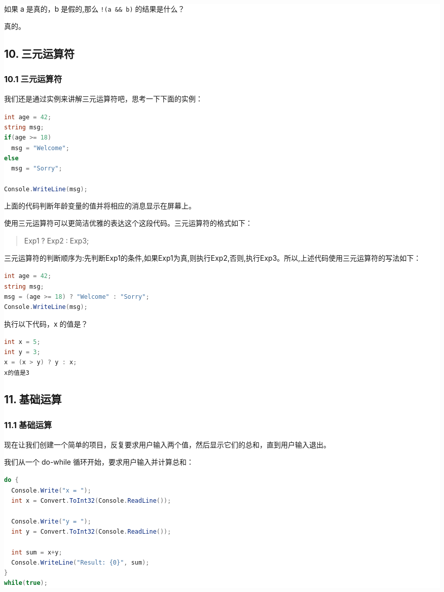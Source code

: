 如果 a 是真的，b 是假的,那么 `!(a && b)` 的结果是什么？

真的。

## 10. 三元运算符

### 10.1 三元运算符

我们还是通过实例来讲解三元运算符吧，思考一下下面的实例：

```cs
int age = 42;
string msg;
if(age >= 18)
  msg = "Welcome";
else
  msg = "Sorry";

Console.WriteLine(msg);
```

上面的代码判断年龄变量的值并将相应的消息显示在屏幕上。

使用三元运算符可以更简洁优雅的表达这个这段代码。三元运算符的格式如下：

> Exp1 ? Exp2 : Exp3;

三元运算符的判断顺序为:先判断Exp1的条件,如果Exp1为真,则执行Exp2,否则,执行Exp3。所以,上述代码使用三元运算符的写法如下：

```cs
int age = 42;
string msg;
msg = (age >= 18) ? "Welcome" : "Sorry";
Console.WriteLine(msg);
```

执行以下代码，x 的值是？

```cs
int x = 5;
int y = 3;
x = (x > y) ? y : x;
x的值是3
```

## 11. 基础运算

### 11.1 基础运算

现在让我们创建一个简单的项目，反复要求用户输入两个值，然后显示它们的总和，直到用户输入退出。

我们从一个 do-while 循环开始，要求用户输入并计算总和：

```cs
do {
  Console.Write("x = ");
  int x = Convert.ToInt32(Console.ReadLine());

  Console.Write("y = ");
  int y = Convert.ToInt32(Console.ReadLine());

  int sum = x+y;
  Console.WriteLine("Result: {0}", sum);
}
while(true);
```
